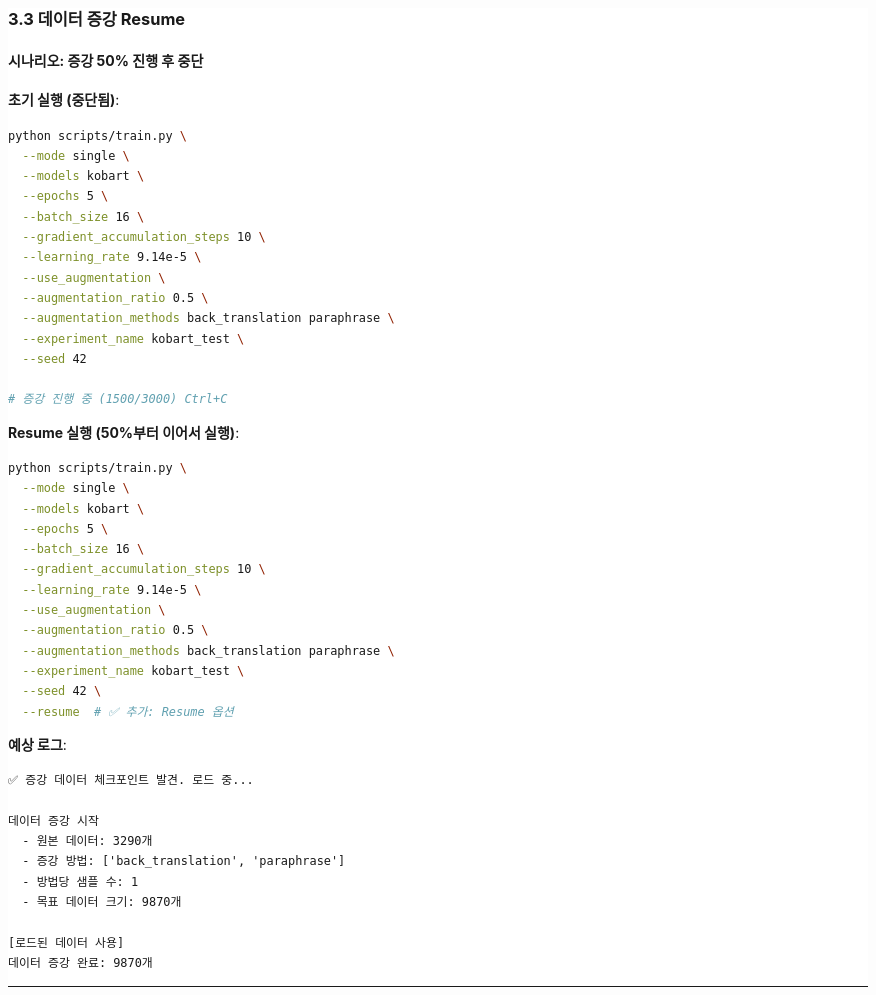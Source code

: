 
### 3.3 데이터 증강 Resume

#### 시나리오: 증강 50% 진행 후 중단

**초기 실행 (중단됨)**:
```bash
python scripts/train.py \
  --mode single \
  --models kobart \
  --epochs 5 \
  --batch_size 16 \
  --gradient_accumulation_steps 10 \
  --learning_rate 9.14e-5 \
  --use_augmentation \
  --augmentation_ratio 0.5 \
  --augmentation_methods back_translation paraphrase \
  --experiment_name kobart_test \
  --seed 42

# 증강 진행 중 (1500/3000) Ctrl+C
```

**Resume 실행 (50%부터 이어서 실행)**:
```bash
python scripts/train.py \
  --mode single \
  --models kobart \
  --epochs 5 \
  --batch_size 16 \
  --gradient_accumulation_steps 10 \
  --learning_rate 9.14e-5 \
  --use_augmentation \
  --augmentation_ratio 0.5 \
  --augmentation_methods back_translation paraphrase \
  --experiment_name kobart_test \
  --seed 42 \
  --resume  # ✅ 추가: Resume 옵션
```

**예상 로그**:
```
✅ 증강 데이터 체크포인트 발견. 로드 중...

데이터 증강 시작
  - 원본 데이터: 3290개
  - 증강 방법: ['back_translation', 'paraphrase']
  - 방법당 샘플 수: 1
  - 목표 데이터 크기: 9870개

[로드된 데이터 사용]
데이터 증강 완료: 9870개
```

---